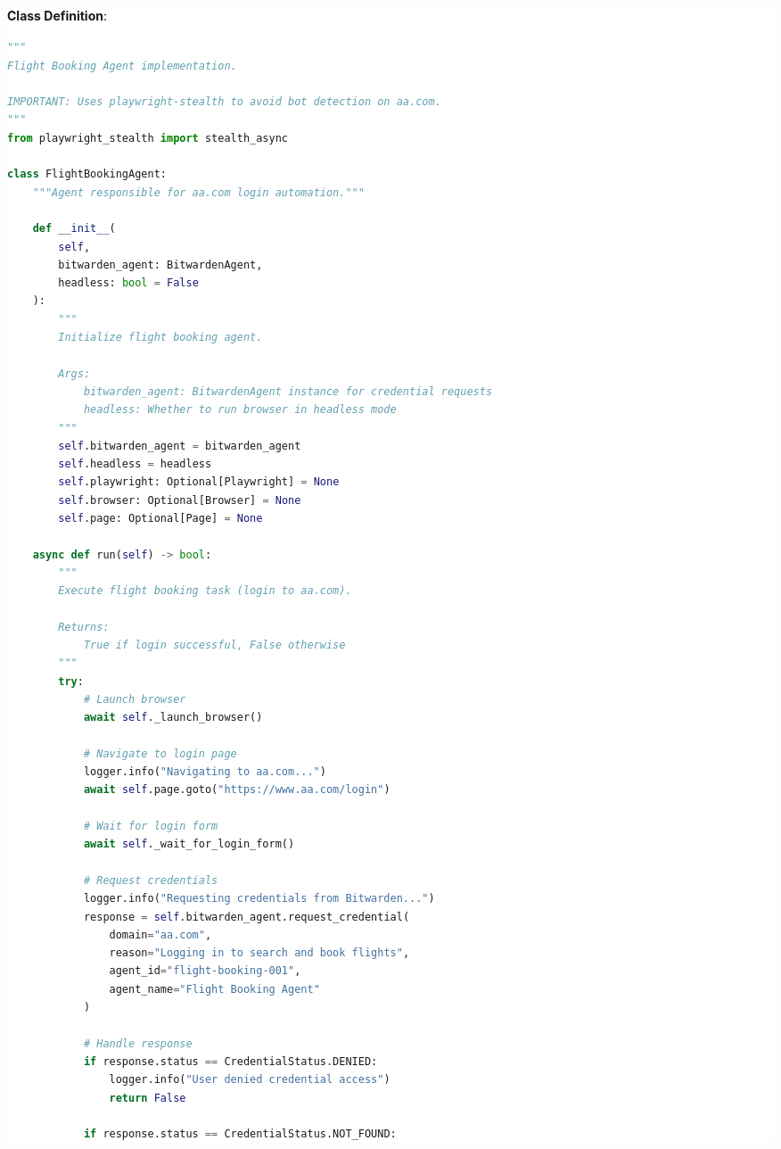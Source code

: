 **Class Definition**:

```python
"""
Flight Booking Agent implementation.

IMPORTANT: Uses playwright-stealth to avoid bot detection on aa.com.
"""
from playwright_stealth import stealth_async  

class FlightBookingAgent:
    """Agent responsible for aa.com login automation."""

    def __init__(
        self,
        bitwarden_agent: BitwardenAgent,
        headless: bool = False
    ):
        """
        Initialize flight booking agent.

        Args:
            bitwarden_agent: BitwardenAgent instance for credential requests
            headless: Whether to run browser in headless mode
        """
        self.bitwarden_agent = bitwarden_agent
        self.headless = headless
        self.playwright: Optional[Playwright] = None
        self.browser: Optional[Browser] = None
        self.page: Optional[Page] = None

    async def run(self) -> bool:
        """
        Execute flight booking task (login to aa.com).

        Returns:
            True if login successful, False otherwise
        """
        try:
            # Launch browser
            await self._launch_browser()

            # Navigate to login page
            logger.info("Navigating to aa.com...")
            await self.page.goto("https://www.aa.com/login")

            # Wait for login form
            await self._wait_for_login_form()

            # Request credentials
            logger.info("Requesting credentials from Bitwarden...")
            response = self.bitwarden_agent.request_credential(
                domain="aa.com",
                reason="Logging in to search and book flights",
                agent_id="flight-booking-001",
                agent_name="Flight Booking Agent"
            )

            # Handle response
            if response.status == CredentialStatus.DENIED:
                logger.info("User denied credential access")
                return False

            if response.status == CredentialStatus.NOT_FOUND:
```